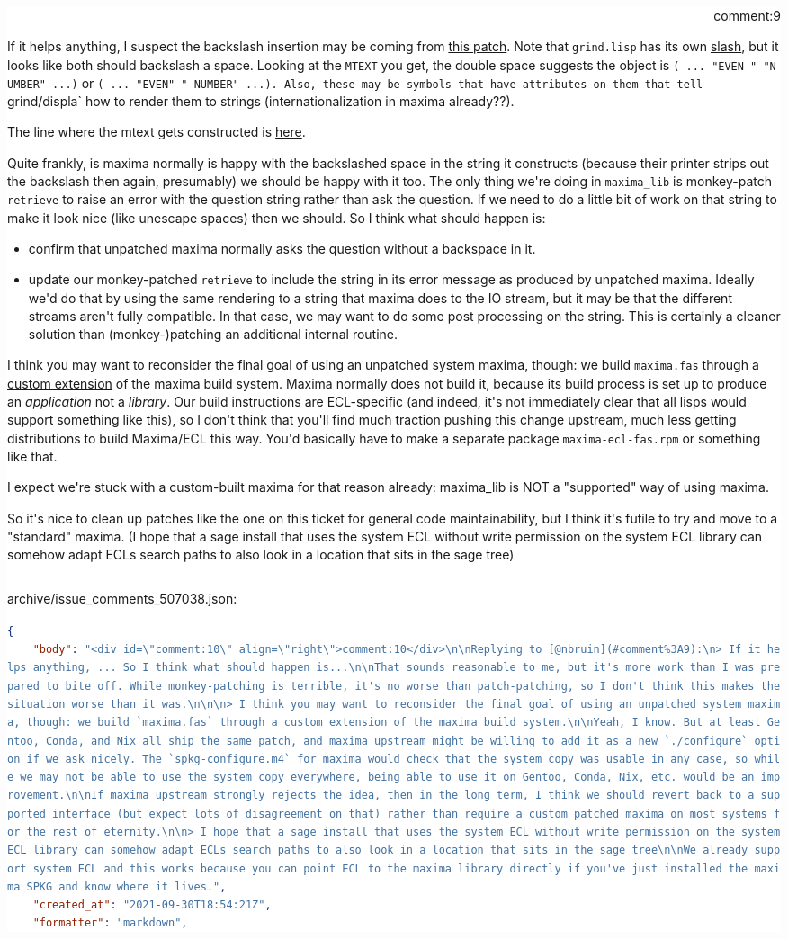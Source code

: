 <div id="comment:9" align="right">comment:9</div>

If it helps anything, I suspect the backslash insertion may be coming from [this patch](https://github.com/andrejv/maxima/blob/b11405d303f657766060c6d725474ccdcacf9c2a/share/contrib/unicodedata/grind-patch.lisp). Note that `grind.lisp` has its own [slash](https://github.com/andrejv/maxima/blob/b11405d303f657766060c6d725474ccdcacf9c2a/src/grind.lisp#L168), but it looks like both should backslash a space. Looking at the `MTEXT` you get, the double space suggests the object is `( ... "EVEN " "NUMBER" ...)` or `( ... "EVEN" " NUMBER" ...). Also, these may be symbols that have attributes on them that tell `grind/displa` how to render them to strings (internationalization in maxima already??). 

The line where the mtext gets constructed is [here](https://github.com/andrejv/maxima/blob/b11405d303f657766060c6d725474ccdcacf9c2a/interfaces/emacs/imaxima/imaxima.lisp#L552).

Quite frankly, is maxima normally is happy with the backslashed space in the string it constructs (because their printer strips out the backslash then again, presumably) we should be happy with it too. The only thing we're doing in `maxima_lib` is monkey-patch `retrieve` to raise an error with the question string rather than ask the question. If we need to do a little bit of work on that string to make it look nice (like unescape spaces) then we should. So I think what should happen is:

* confirm that unpatched maxima normally asks the question without a backspace in it.

* update our monkey-patched `retrieve` to include the string in its error message as produced by unpatched maxima. Ideally we'd do that by using the same rendering to a string that maxima does to the IO stream, but it may be that the different streams aren't fully compatible. In that case, we may want to do some post processing on the string. This is certainly a cleaner solution than (monkey-)patching an additional internal routine.

I think you may want to reconsider the final goal of using an unpatched system maxima, though: we build `maxima.fas` through a [custom extension](https://github.com/sagemath/sage/blob/a89f81d7783df2d4e4a187bf209e94d128301f83/build/pkgs/maxima/patches/maxima.system.patch) of the maxima build system. Maxima normally does not build it, because its build process is set up to produce an *application* not a *library*. Our build instructions are ECL-specific (and indeed, it's not immediately clear that all lisps would support something like this), so I don't think that you'll find much traction pushing this change upstream, much less getting distributions to build Maxima/ECL this way. You'd basically have to make a separate package `maxima-ecl-fas.rpm` or something like that.

I expect we're stuck with a custom-built maxima for that reason already: maxima_lib is NOT a "supported" way of using maxima.

So it's nice to clean up patches like the one on this ticket for general code maintainability, but I think it's futile to try and move to a "standard" maxima. (I hope that a sage install that uses the system ECL without write permission on the system ECL library can somehow adapt ECLs search paths to also look in a location that sits in the sage tree)



---

archive/issue_comments_507038.json:
```json
{
    "body": "<div id=\"comment:10\" align=\"right\">comment:10</div>\n\nReplying to [@nbruin](#comment%3A9):\n> If it helps anything, ... So I think what should happen is...\n\nThat sounds reasonable to me, but it's more work than I was prepared to bite off. While monkey-patching is terrible, it's no worse than patch-patching, so I don't think this makes the situation worse than it was.\n\n\n> I think you may want to reconsider the final goal of using an unpatched system maxima, though: we build `maxima.fas` through a custom extension of the maxima build system.\n\nYeah, I know. But at least Gentoo, Conda, and Nix all ship the same patch, and maxima upstream might be willing to add it as a new `./configure` option if we ask nicely. The `spkg-configure.m4` for maxima would check that the system copy was usable in any case, so while we may not be able to use the system copy everywhere, being able to use it on Gentoo, Conda, Nix, etc. would be an improvement.\n\nIf maxima upstream strongly rejects the idea, then in the long term, I think we should revert back to a supported interface (but expect lots of disagreement on that) rather than require a custom patched maxima on most systems for the rest of eternity.\n\n> I hope that a sage install that uses the system ECL without write permission on the system ECL library can somehow adapt ECLs search paths to also look in a location that sits in the sage tree\n\nWe already support system ECL and this works because you can point ECL to the maxima library directly if you've just installed the maxima SPKG and know where it lives.",
    "created_at": "2021-09-30T18:54:21Z",
    "formatter": "markdown",
```